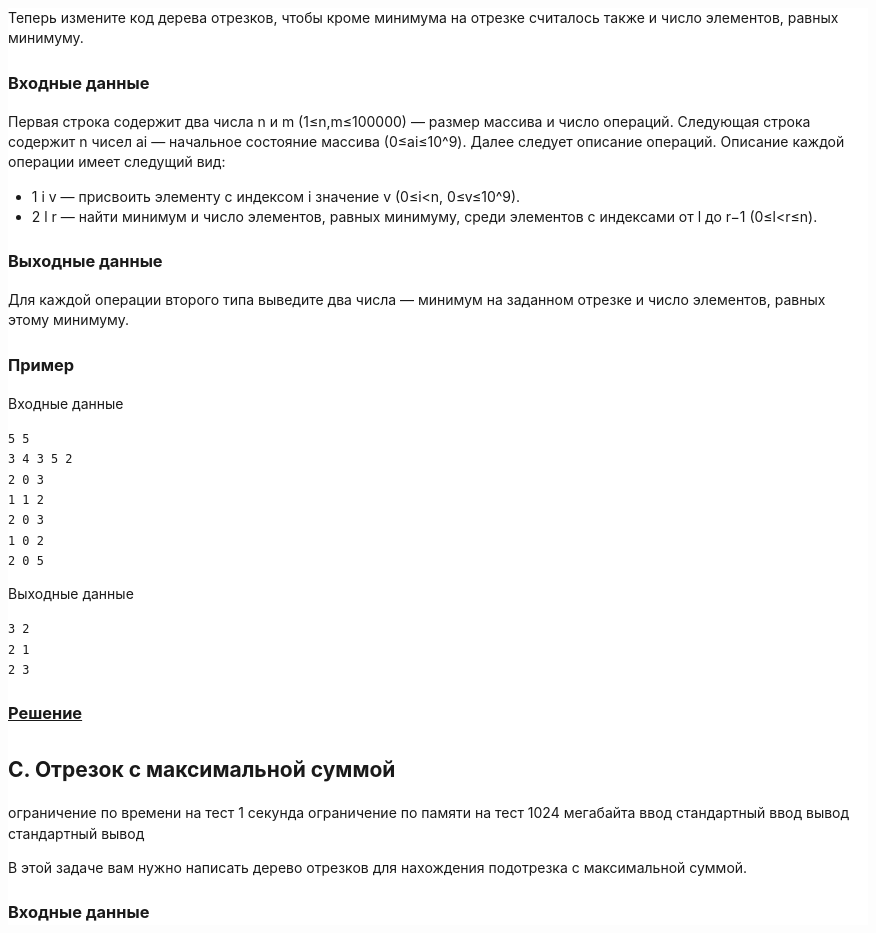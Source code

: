 Теперь измените код дерева отрезков, чтобы кроме минимума на отрезке считалось также и число элементов, равных минимуму.
### Входные данные

Первая строка содержит два числа n
и m (1≤n,m≤100000) — размер массива и число операций. Следующая строка содержит n чисел ai — начальное состояние массива (0≤ai≤10^9). Далее следует описание операций. Описание каждой операции имеет следущий вид:

* 1 i v — присвоить элементу с индексом i значение v (0≤i<n, 0≤v≤10^9).
* 2 l r — найти минимум и число элементов, равных минимуму, среди элементов с индексами от l до r−1 (0≤l<r≤n). 

### Выходные данные

Для каждой операции второго типа выведите два числа — минимум на заданном отрезке и число элементов, равных этому минимуму.
### Пример
Входные данные
```
5 5
3 4 3 5 2
2 0 3
1 1 2
2 0 3
1 0 2
2 0 5
```

Выходные данные
```
3 2
2 1
2 3
```

### [Решение](B.cpp)

## C. Отрезок с максимальной суммой
ограничение по времени на тест
1 секунда
ограничение по памяти на тест
1024 мегабайта
ввод
стандартный ввод
вывод
стандартный вывод

В этой задаче вам нужно написать дерево отрезков для нахождения подотрезка с максимальной суммой.
### Входные данные
